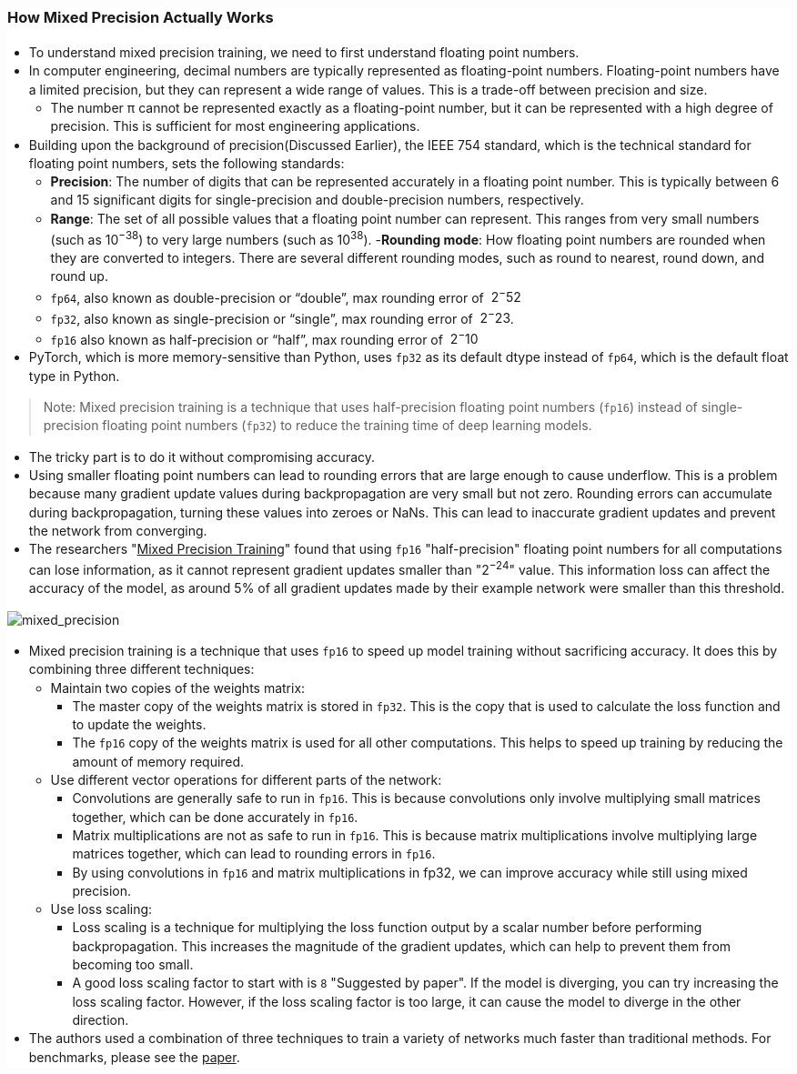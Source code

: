 ### How Mixed Precision Actually Works
- To understand mixed precision training, we need to first understand floating point numbers. 
- In computer engineering, decimal numbers are typically represented as floating-point numbers. Floating-point numbers have a limited precision, but they can represent a wide range of values. This is a trade-off between precision and size.
    -  The number π cannot be represented exactly as a floating-point number, but it can be represented with a high degree of precision. This is sufficient for most engineering applications.
- Building upon the background of precision(Discussed Earlier), the IEEE 754 standard, which is the technical standard for floating point numbers, sets the following standards:
    - **Precision**: The number of digits that can be represented accurately in a floating point number. This is typically between 6 and 15 significant digits for single-precision and double-precision numbers, respectively.
    - **Range**: The set of all possible values that a floating point number can represent. This ranges from very small numbers (such as $10^{-38}$) to very large numbers (such as $10^{38}$).
    -**Rounding mode**: How floating point numbers are rounded when they are converted to integers. There are several different rounding modes, such as round to nearest, round down, and round up.
    - `fp64`, also known as double-precision or “double”, max rounding error of $~2^−52$
    - `fp32`, also known as single-precision or “single”, max rounding error of $~2^−23$.
    - `fp16` also known as half-precision or “half”, max rounding error of $~2^−10$
- PyTorch, which is more memory-sensitive than Python, uses `fp32` as its default dtype instead of `fp64`, which is the default float type in Python.
> Note: Mixed precision training is a technique that uses half-precision floating point numbers (`fp16`) instead of single-precision floating point numbers (`fp32`) to reduce the training time of deep learning models.
- The tricky part is to do it without compromising accuracy.
- Using smaller floating point numbers can lead to rounding errors that are large enough to cause underflow. This is a problem because many gradient update values during backpropagation are very small but not zero. Rounding errors can accumulate during backpropagation, turning these values into zeroes or NaNs. This can lead to inaccurate gradient updates and prevent the network from converging.
- The researchers "[Mixed Precision Training](https://arxiv.org/pdf/1710.03740.pdf)" found that using `fp16` "half-precision" floating point numbers for all computations can lose information, as it cannot represent gradient updates smaller than "$2^{-24}$" value. This information loss can affect the accuracy of the model, as around 5% of all gradient updates made by their example network were smaller than this threshold.

![mixed_precision](https://github.com/ghimiresunil/LLM-PowerHouse-A-Curated-Guide-for-Large-Language-Models-with-Custom-Training-and-Inferencing/assets/40186859/1316fdde-2bbc-49f9-99fd-aac4a462cbf6)

- Mixed precision training is a technique that uses `fp16` to speed up model training without sacrificing accuracy. It does this by combining three different techniques:
    - Maintain two copies of the weights matrix:
        -  The master copy of the weights matrix is stored in `fp32`. This is the copy that is used to calculate the loss function and to update the weights.
        - The `fp16` copy of the weights matrix is used for all other computations. This helps to speed up training by reducing the amount of memory required.
    - Use different vector operations for different parts of the network:
        - Convolutions are generally safe to run in `fp16`. This is because convolutions only involve multiplying small matrices together, which can be done accurately in `fp16`.
        - Matrix multiplications are not as safe to run in `fp16`. This is because matrix multiplications involve multiplying large matrices together, which can lead to rounding errors in `fp16`.
        - By using convolutions in `fp16` and matrix multiplications in fp32, we can improve accuracy while still using mixed precision.
    - Use loss scaling:
        - Loss scaling is a technique for multiplying the loss function output by a scalar number before performing backpropagation. This increases the magnitude of the gradient updates, which can help to prevent them from becoming too small.
        - A good loss scaling factor to start with is `8` "Suggested by paper". If the model is diverging, you can try increasing the loss scaling factor. However, if the loss scaling factor is too large, it can cause the model to diverge in the other direction.
- The authors used a combination of three techniques to train a variety of networks much faster than traditional methods. For benchmarks, please see the [paper](https://arxiv.org/pdf/1710.03740.pdf).
